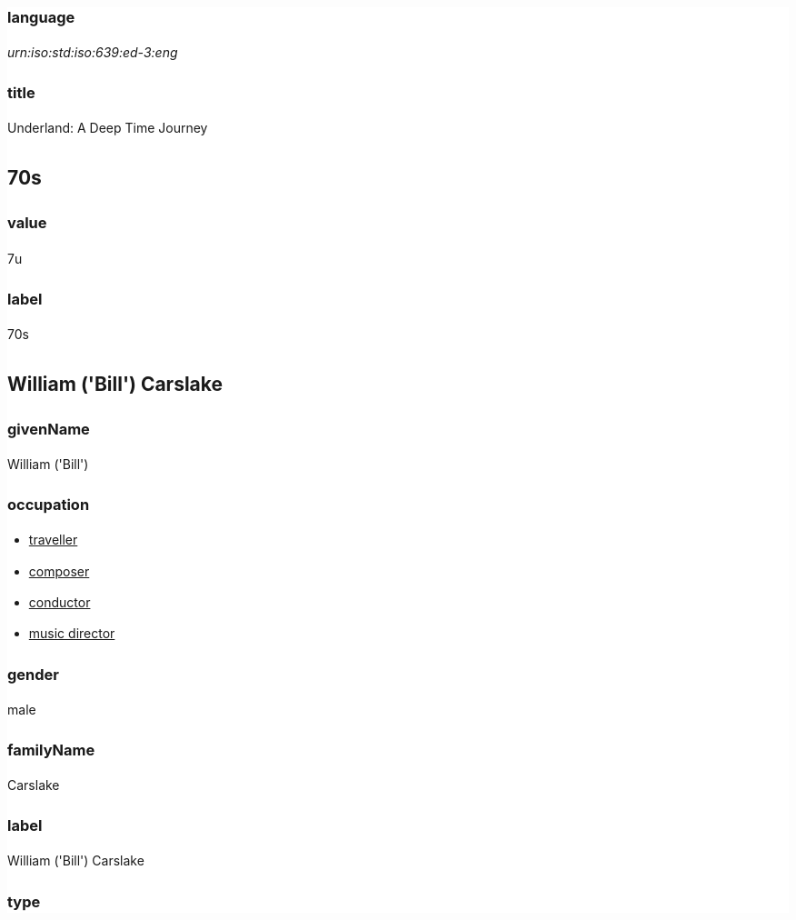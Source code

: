 ### language


*urn:iso:std:iso:639:ed-3:eng*

### title


Underland: A Deep Time Journey

## 70s

### value


7u

### label


70s

## William ('Bill') Carslake

### givenName


William ('Bill')

### occupation

 - [traveller](#traveller)

 - [composer](#composer)

 - [conductor](#conductor)

 - [music director](#music-director)

### gender


male

### familyName


Carslake

### label


William ('Bill') Carslake

### type
